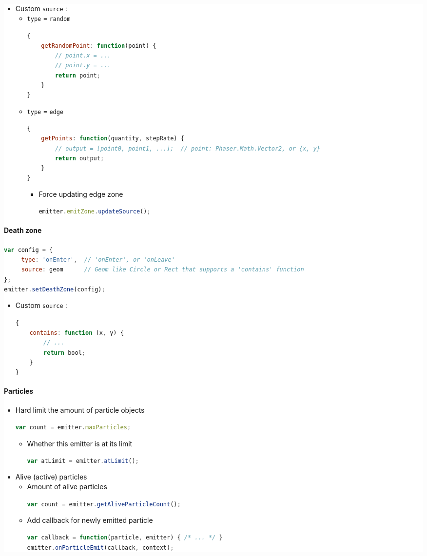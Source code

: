 - Custom `source` :
    - `type` = `random`
        ```javascript
        {
            getRandomPoint: function(point) {
                // point.x = ...
                // point.y = ...
                return point;
            }
        }
        ```
    - `type` = `edge`
        ```javascript
        {
            getPoints: function(quantity, stepRate) {
                // output = [point0, point1, ...];  // point: Phaser.Math.Vector2, or {x, y}
                return output;
            }
        }
        ```
        - Force updating edge zone
            ```javascript
            emitter.emitZone.updateSource();
            ```

#### Death zone

```javascript
var config = {
     type: 'onEnter',  // 'onEnter', or 'onLeave'
     source: geom      // Geom like Circle or Rect that supports a 'contains' function
};
emitter.setDeathZone(config);
```

- Custom `source` :
    ```javascript
    {
        contains: function (x, y) {
            // ...
            return bool;
        }
    }
    ```

#### Particles

- Hard limit the amount of particle objects
    ```javascript
    var count = emitter.maxParticles;
    ```
    - Whether this emitter is at its limit
        ```javascript
        var atLimit = emitter.atLimit();
        ```    
- Alive (active) particles
    - Amount of alive particles
        ```javascript
        var count = emitter.getAliveParticleCount();
        ```
    - Add callback for newly emitted particle
        ```javascript
        var callback = function(particle, emitter) { /* ... */ }
        emitter.onParticleEmit(callback, context);
        ```
